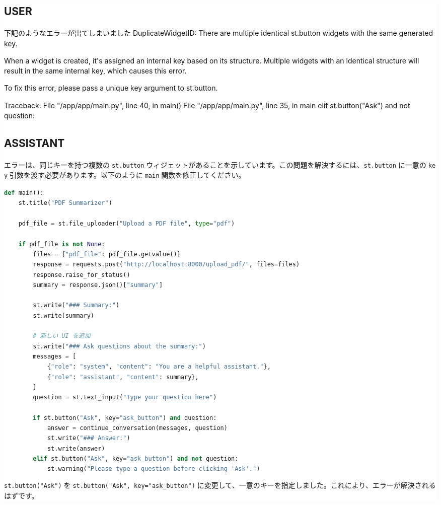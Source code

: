 ## USER
下記のようなエラーが出てしまいました
DuplicateWidgetID: There are multiple identical st.button widgets with the same generated key.

When a widget is created, it's assigned an internal key based on its structure. Multiple widgets with an identical structure will result in the same internal key, which causes this error.

To fix this error, please pass a unique key argument to st.button.

Traceback:
File "/app/app/main.py", line 40, in <module>
    main()
File "/app/app/main.py", line 35, in main
    elif st.button("Ask") and not question:

## ASSISTANT
エラーは、同じキーを持つ複数の `st.button` ウィジェットがあることを示しています。この問題を解決するには、`st.button` に一意の `key` 引数を渡す必要があります。以下のように `main` 関数を修正してください。

```python
def main():
    st.title("PDF Summarizer")

    pdf_file = st.file_uploader("Upload a PDF file", type="pdf")

    if pdf_file is not None:
        files = {"pdf_file": pdf_file.getvalue()}
        response = requests.post("http://localhost:8000/upload_pdf/", files=files)
        response.raise_for_status()
        summary = response.json()["summary"]

        st.write("### Summary:")
        st.write(summary)

        # 新しい UI を追加
        st.write("### Ask questions about the summary:")
        messages = [
            {"role": "system", "content": "You are a helpful assistant."},
            {"role": "assistant", "content": summary},
        ]
        question = st.text_input("Type your question here")

        if st.button("Ask", key="ask_button") and question:
            answer = continue_conversation(messages, question)
            st.write("### Answer:")
            st.write(answer)
        elif st.button("Ask", key="ask_button") and not question:
            st.warning("Please type a question before clicking 'Ask'.")
```

`st.button("Ask")` を `st.button("Ask", key="ask_button")` に変更して、一意のキーを指定しました。これにより、エラーが解決されるはずです。

